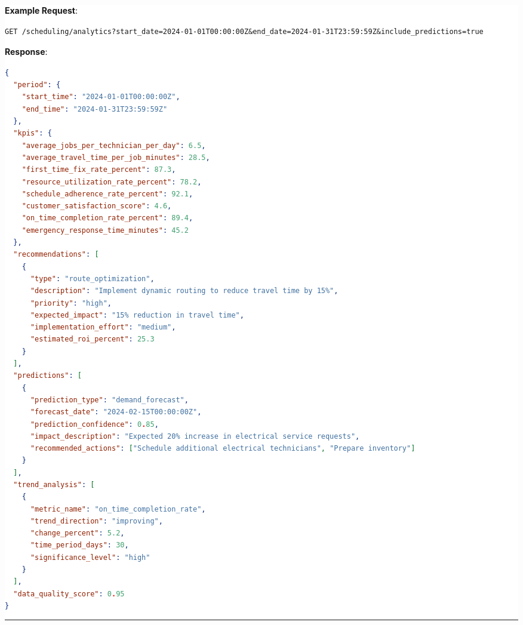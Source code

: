 **Example Request**:
```
GET /scheduling/analytics?start_date=2024-01-01T00:00:00Z&end_date=2024-01-31T23:59:59Z&include_predictions=true
```

**Response**:
```json
{
  "period": {
    "start_time": "2024-01-01T00:00:00Z",
    "end_time": "2024-01-31T23:59:59Z"
  },
  "kpis": {
    "average_jobs_per_technician_per_day": 6.5,
    "average_travel_time_per_job_minutes": 28.5,
    "first_time_fix_rate_percent": 87.3,
    "resource_utilization_rate_percent": 78.2,
    "schedule_adherence_rate_percent": 92.1,
    "customer_satisfaction_score": 4.6,
    "on_time_completion_rate_percent": 89.4,
    "emergency_response_time_minutes": 45.2
  },
  "recommendations": [
    {
      "type": "route_optimization",
      "description": "Implement dynamic routing to reduce travel time by 15%",
      "priority": "high",
      "expected_impact": "15% reduction in travel time",
      "implementation_effort": "medium",
      "estimated_roi_percent": 25.3
    }
  ],
  "predictions": [
    {
      "prediction_type": "demand_forecast",
      "forecast_date": "2024-02-15T00:00:00Z",
      "prediction_confidence": 0.85,
      "impact_description": "Expected 20% increase in electrical service requests",
      "recommended_actions": ["Schedule additional electrical technicians", "Prepare inventory"]
    }
  ],
  "trend_analysis": [
    {
      "metric_name": "on_time_completion_rate",
      "trend_direction": "improving",
      "change_percent": 5.2,
      "time_period_days": 30,
      "significance_level": "high"
    }
  ],
  "data_quality_score": 0.95
}
```

---